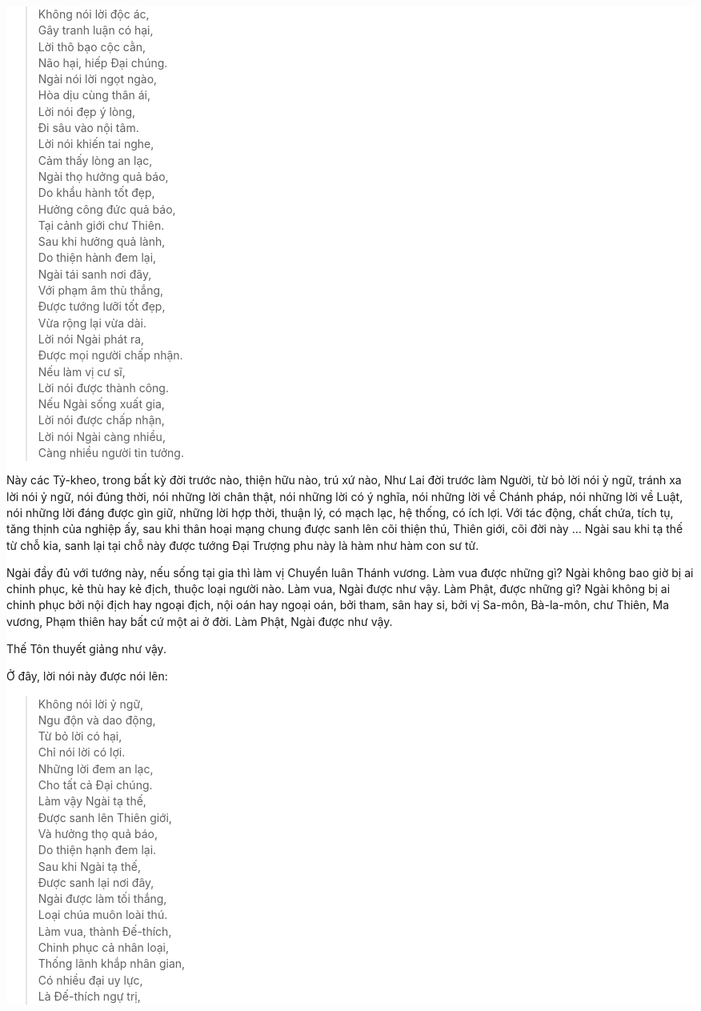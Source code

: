 > Không nói lời độc ác,  
> Gây tranh luận có hại,  
> Lời thô bạo cộc cằn,  
> Não hại, hiếp Ðại chúng.  
> Ngài nói lời ngọt ngào,  
> Hòa dịu cùng thân ái,  
> Lời nói đẹp ý lòng,  
> Ði sâu vào nội tâm.  
> Lời nói khiến tai nghe,  
> Cảm thấy lòng an lạc,  
> Ngài thọ hưởng quả báo,  
> Do khẩu hành tốt đẹp,  
> Hưởng công đức quả báo,  
> Tại cảnh giới chư Thiên.  
> Sau khi hưởng quả lành,  
> Do thiện hành đem lại,  
> Ngài tái sanh nơi đây,  
> Với phạm âm thù thắng,  
> Ðược tướng lưỡi tốt đẹp,  
> Vừa rộng lại vừa dài.  
> Lời nói Ngài phát ra,  
> Ðược mọi người chấp nhận.  
> Nếu làm vị cư sĩ,  
> Lời nói được thành công.  
> Nếu Ngài sống xuất gia,  
> Lời nói được chấp nhận,  
> Lời nói Ngài càng nhiều,  
> Càng nhiều người tin tưởng.

Này các Tỷ-kheo, trong bất kỳ đời trước nào, thiện hữu nào, trú xứ nào, Như Lai đời trước làm Người, từ bỏ lời nói ỷ ngữ, tránh xa lời nói ỷ ngữ, nói đúng thời, nói những lời chân thật, nói những lời có ý nghĩa, nói những lời về Chánh pháp, nói những lời về Luật, nói những lời đáng được gìn giữ, những lời hợp thời, thuận lý, có mạch lạc, hệ thống, có ích lợi. Với tác động, chất chứa, tích tụ, tăng thịnh của nghiệp ấy, sau khi thân hoại mạng chung được sanh lên cõi thiện thú, Thiên giới, cõi đời này … Ngài sau khi tạ thế từ chỗ kia, sanh lại tại chỗ này được tướng Ðại Trượng phu này là hàm như hàm con sư tử.

Ngài đầy đủ với tướng này, nếu sống tại gia thì làm vị Chuyển luân Thánh vương. Làm vua được những gì? Ngài không bao giờ bị ai chinh phục, kẻ thù hay kẻ địch, thuộc loại người nào. Làm vua, Ngài được như vậy. Làm Phật, được những gì? Ngài không bị ai chinh phục bởi nội địch hay ngoại địch, nội oán hay ngoại oán, bởi tham, sân hay si, bởi vị Sa-môn, Bà-la-môn, chư Thiên, Ma vương, Phạm thiên hay bất cứ một ai ở đời. Làm Phật, Ngài được như vậy.

Thế Tôn thuyết giảng như vậy.

Ở đây, lời nói này được nói lên:

> Không nói lời ỷ ngữ,  
> Ngu độn và dao động,  
> Từ bỏ lời có hại,  
> Chỉ nói lời có lợi.  
> Những lời đem an lạc,  
> Cho tất cả Ðại chúng.  
> Làm vậy Ngài tạ thế,  
> Ðược sanh lên Thiên giới,  
> Và hưởng thọ quả báo,  
> Do thiện hạnh đem lại.  
> Sau khi Ngài tạ thế,  
> Ðược sanh lại nơi đây,  
> Ngài được làm tối thắng,  
> Loại chúa muôn loài thú.  
> Làm vua, thành Ðế-thích,  
> Chinh phục cả nhân loại,  
> Thống lãnh khắp nhân gian,  
> Có nhiều đại uy lực,  
> Là Ðế-thích ngự trị,  